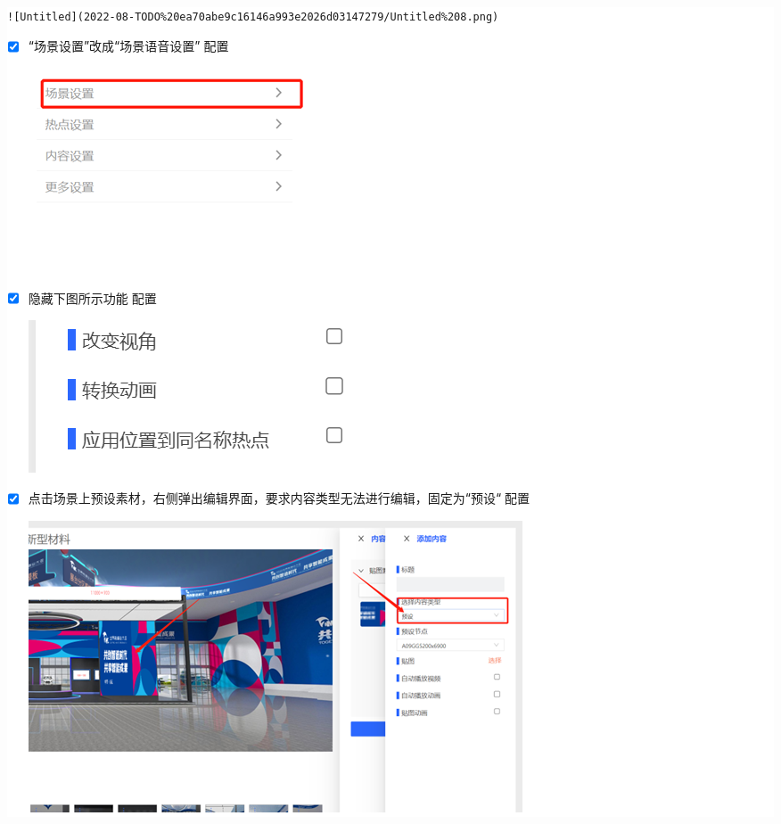     ![Untitled](2022-08-TODO%20ea70abe9c16146a993e2026d03147279/Untitled%208.png)
    
- [x]  “场景设置”改成“场景语音设置” 配置
    
    ![Untitled](2022-08-TODO%20ea70abe9c16146a993e2026d03147279/Untitled%209.png)
    
- [x]  隐藏下图所示功能 配置
    
    ![Untitled](2022-08-TODO%20ea70abe9c16146a993e2026d03147279/Untitled%2010.png)
    
- [x]  点击场景上预设素材，右侧弹出编辑界面，要求内容类型无法进行编辑，固定为“预设“ 配置
    
    ![Untitled](2022-08-TODO%20ea70abe9c16146a993e2026d03147279/Untitled%2011.png)
    